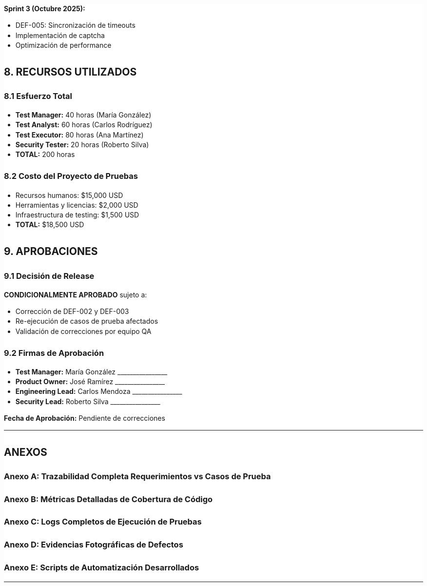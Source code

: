 **Sprint 3 (Octubre 2025):**
- DEF-005: Sincronización de timeouts
- Implementación de captcha
- Optimización de performance

## 8. RECURSOS UTILIZADOS

### 8.1 Esfuerzo Total
- **Test Manager:** 40 horas (María González)
- **Test Analyst:** 60 horas (Carlos Rodríguez)
- **Test Executor:** 80 horas (Ana Martínez)
- **Security Tester:** 20 horas (Roberto Silva)
- **TOTAL:** 200 horas

### 8.2 Costo del Proyecto de Pruebas
- Recursos humanos: $15,000 USD
- Herramientas y licencias: $2,000 USD
- Infraestructura de testing: $1,500 USD
- **TOTAL:** $18,500 USD

## 9. APROBACIONES

### 9.1 Decisión de Release
**CONDICIONALMENTE APROBADO** sujeto a:
- Corrección de DEF-002 y DEF-003
- Re-ejecución de casos de prueba afectados
- Validación de correcciones por equipo QA

### 9.2 Firmas de Aprobación
- **Test Manager:** María González ________________
- **Product Owner:** José Ramírez ________________
- **Engineering Lead:** Carlos Mendoza ________________
- **Security Lead:** Roberto Silva ________________

**Fecha de Aprobación:** Pendiente de correcciones

---

## ANEXOS

### Anexo A: Trazabilidad Completa Requerimientos vs Casos de Prueba
### Anexo B: Métricas Detalladas de Cobertura de Código
### Anexo C: Logs Completos de Ejecución de Pruebas
### Anexo D: Evidencias Fotográficas de Defectos
### Anexo E: Scripts de Automatización Desarrollados

---